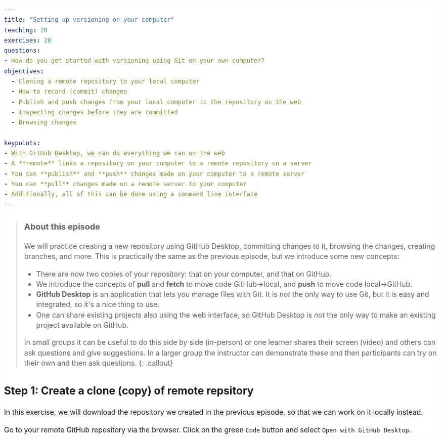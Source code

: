 ```yaml
---
title: "Setting up versioning on your computer"
teaching: 20
exercises: 20
questions:
- How do you get started with versioning using Git on your own computer?
objectives:
  - Cloning a remote repository to your local computer
  - How to record (commit) changes
  - Publish and push changes from your local computer to the repository on the web
  - Inspecting changes before they are committed
  - Browsing changes

keypoints:
- With GitHub Desktop, we can do everything we can on the web 
- A **remote** links a repository on your computer to a remote repository on a server
- You can **publish** and **push** changes made on your computer to a remote server
- You can **pull** changes made on a remote server to your computer
- Additionally, all of this can be done using a command line interface 
---
```


> ### About this episode 
> We will practice creating a new repository using GitHub Desktop, committing changes to it, browsing the changes, creating branches, and more. This is practically the same as the previous episode, but we introduce
> some new concepts:
> 
> - There are now two copies of your repository: that on your computer,
>   and that on GitHub.
> - We introduce the concepts of **pull** and **fetch** to move code
>   GitHub→local, and **push** to move code local→GitHub.
> - **GitHub Desktop** is an application that lets you manage files with
>   Git. It is *not* the only way to use Git, but it is easy and
>   integrated, so it's a nice thing to use.
> - One can share existing projects also using the web interface, so GitHub Desktop
>   is *not* the only way to make an existing project available on GitHub.
> 
> In small groups it can be useful to do this side by side (in-person) or one
> learner shares their screen (video) and others can ask questions and give
> suggestions. In a larger group the instructor can demonstrate these and then
> participants can try on their own and then ask questions.
{: .callout}

## Step 1: Create a clone (copy) of remote repsitory

In this exercise, we will download the repository we created in the previous episode, so that we can work on it locally instead.

Go to your remote GitHub repository via the browser. Click on the green `Code` button and select `Open with GitHub Desktop`.
